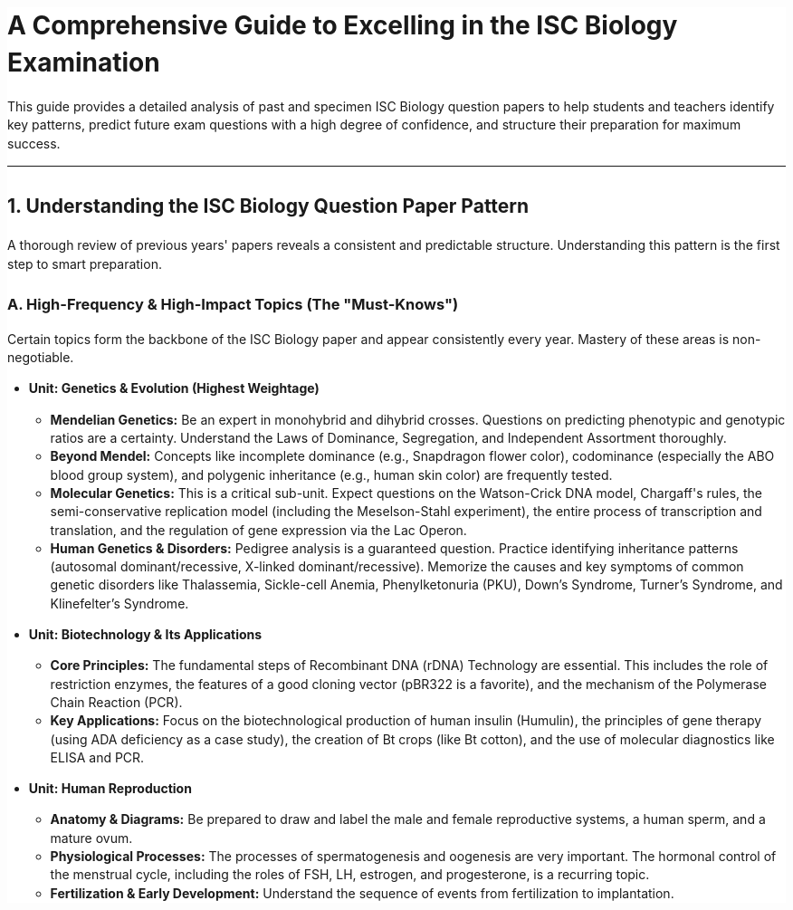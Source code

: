 # A Comprehensive Guide to Excelling in the ISC Biology Examination

This guide provides a detailed analysis of past and specimen ISC Biology question papers to help students and teachers identify key patterns, predict future exam questions with a high degree of confidence, and structure their preparation for maximum success.

---

## 1. Understanding the ISC Biology Question Paper Pattern

A thorough review of previous years' papers reveals a consistent and predictable structure. Understanding this pattern is the first step to smart preparation.

### A. High-Frequency & High-Impact Topics (The "Must-Knows")

Certain topics form the backbone of the ISC Biology paper and appear consistently every year. Mastery of these areas is non-negotiable.

*   **Unit: Genetics & Evolution (Highest Weightage)**
    *   **Mendelian Genetics:** Be an expert in monohybrid and dihybrid crosses. Questions on predicting phenotypic and genotypic ratios are a certainty. Understand the Laws of Dominance, Segregation, and Independent Assortment thoroughly.
    *   **Beyond Mendel:** Concepts like incomplete dominance (e.g., Snapdragon flower color), codominance (especially the ABO blood group system), and polygenic inheritance (e.g., human skin color) are frequently tested.
    *   **Molecular Genetics:** This is a critical sub-unit. Expect questions on the Watson-Crick DNA model, Chargaff's rules, the semi-conservative replication model (including the Meselson-Stahl experiment), the entire process of transcription and translation, and the regulation of gene expression via the Lac Operon.
    *   **Human Genetics & Disorders:** Pedigree analysis is a guaranteed question. Practice identifying inheritance patterns (autosomal dominant/recessive, X-linked dominant/recessive). Memorize the causes and key symptoms of common genetic disorders like Thalassemia, Sickle-cell Anemia, Phenylketonuria (PKU), Down’s Syndrome, Turner’s Syndrome, and Klinefelter’s Syndrome.

*   **Unit: Biotechnology & Its Applications**
    *   **Core Principles:** The fundamental steps of Recombinant DNA (rDNA) Technology are essential. This includes the role of restriction enzymes, the features of a good cloning vector (pBR322 is a favorite), and the mechanism of the Polymerase Chain Reaction (PCR).
    *   **Key Applications:** Focus on the biotechnological production of human insulin (Humulin), the principles of gene therapy (using ADA deficiency as a case study), the creation of Bt crops (like Bt cotton), and the use of molecular diagnostics like ELISA and PCR.

*   **Unit: Human Reproduction**
    *   **Anatomy & Diagrams:** Be prepared to draw and label the male and female reproductive systems, a human sperm, and a mature ovum.
    *   **Physiological Processes:** The processes of spermatogenesis and oogenesis are very important. The hormonal control of the menstrual cycle, including the roles of FSH, LH, estrogen, and progesterone, is a recurring topic.
    *   **Fertilization & Early Development:** Understand the sequence of events from fertilization to implantation.
